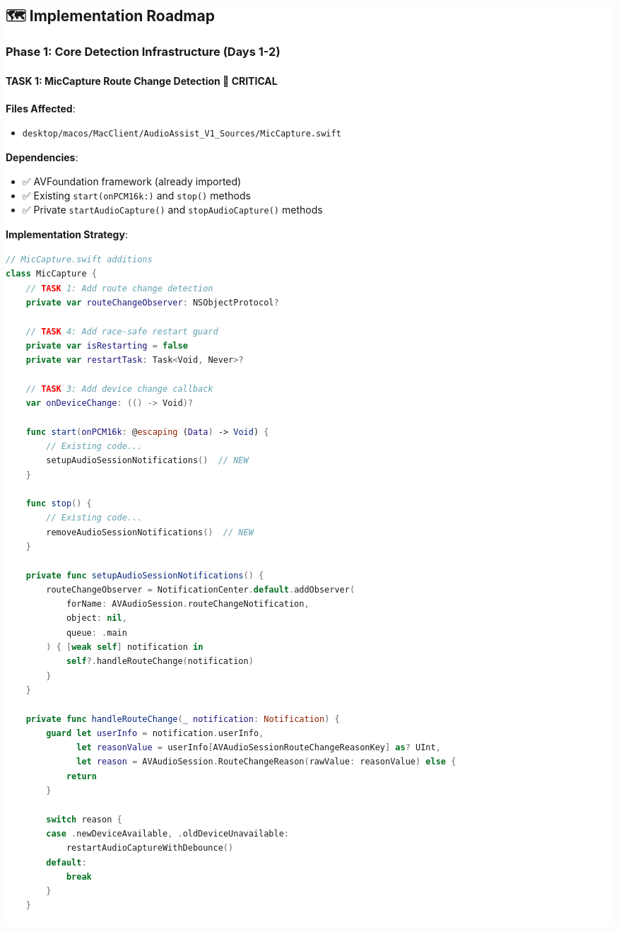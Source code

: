 ## 🗺️ Implementation Roadmap

### **Phase 1: Core Detection Infrastructure** (Days 1-2)

#### **TASK 1: MicCapture Route Change Detection** 🔴 **CRITICAL**

**Files Affected**:
- `desktop/macos/MacClient/AudioAssist_V1_Sources/MicCapture.swift`

**Dependencies**:
- ✅ AVFoundation framework (already imported)
- ✅ Existing `start(onPCM16k:)` and `stop()` methods
- ✅ Private `startAudioCapture()` and `stopAudioCapture()` methods

**Implementation Strategy**:
```swift
// MicCapture.swift additions
class MicCapture {
    // TASK 1: Add route change detection
    private var routeChangeObserver: NSObjectProtocol?
    
    // TASK 4: Add race-safe restart guard
    private var isRestarting = false
    private var restartTask: Task<Void, Never>?
    
    // TASK 3: Add device change callback
    var onDeviceChange: (() -> Void)?
    
    func start(onPCM16k: @escaping (Data) -> Void) {
        // Existing code...
        setupAudioSessionNotifications()  // NEW
    }
    
    func stop() {
        // Existing code...
        removeAudioSessionNotifications()  // NEW
    }
    
    private func setupAudioSessionNotifications() {
        routeChangeObserver = NotificationCenter.default.addObserver(
            forName: AVAudioSession.routeChangeNotification,
            object: nil,
            queue: .main
        ) { [weak self] notification in
            self?.handleRouteChange(notification)
        }
    }
    
    private func handleRouteChange(_ notification: Notification) {
        guard let userInfo = notification.userInfo,
              let reasonValue = userInfo[AVAudioSessionRouteChangeReasonKey] as? UInt,
              let reason = AVAudioSession.RouteChangeReason(rawValue: reasonValue) else {
            return
        }
        
        switch reason {
        case .newDeviceAvailable, .oldDeviceUnavailable:
            restartAudioCaptureWithDebounce()
        default:
            break
        }
    }
    
```